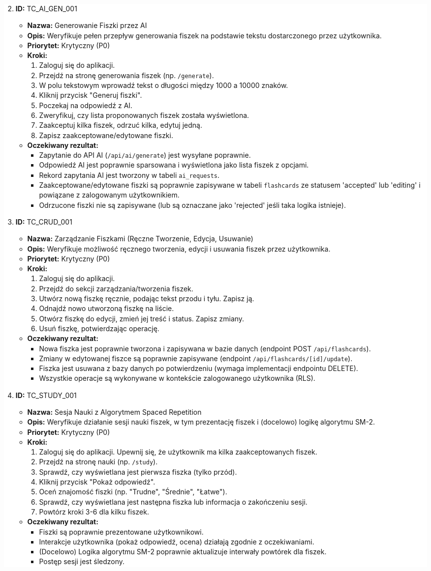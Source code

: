 2.  **ID:** TC_AI_GEN_001
    *   **Nazwa:** Generowanie Fiszki przez AI
    *   **Opis:** Weryfikuje pełen przepływ generowania fiszek na podstawie tekstu dostarczonego przez użytkownika.
    *   **Priorytet:** Krytyczny (P0)
    *   **Kroki:**
        1.  Zaloguj się do aplikacji.
        2.  Przejdź na stronę generowania fiszek (np. `/generate`).
        3.  W polu tekstowym wprowadź tekst o długości między 1000 a 10000 znaków.
        4.  Kliknij przycisk "Generuj fiszki".
        5.  Poczekaj na odpowiedź z AI.
        6.  Zweryfikuj, czy lista proponowanych fiszek została wyświetlona.
        7.  Zaakceptuj kilka fiszek, odrzuć kilka, edytuj jedną.
        8.  Zapisz zaakceptowane/edytowane fiszki.
    *   **Oczekiwany rezultat:**
        *   Zapytanie do API AI (`/api/ai/generate`) jest wysyłane poprawnie.
        *   Odpowiedź AI jest poprawnie sparsowana i wyświetlona jako lista fiszek z opcjami.
        *   Rekord zapytania AI jest tworzony w tabeli `ai_requests`.
        *   Zaakceptowane/edytowane fiszki są poprawnie zapisywane w tabeli `flashcards` ze statusem 'accepted' lub 'editing' i powiązane z zalogowanym użytkownikiem.
        *   Odrzucone fiszki nie są zapisywane (lub są oznaczane jako 'rejected' jeśli taka logika istnieje).

3.  **ID:** TC_CRUD_001
    *   **Nazwa:** Zarządzanie Fiszkami (Ręczne Tworzenie, Edycja, Usuwanie)
    *   **Opis:** Weryfikuje możliwość ręcznego tworzenia, edycji i usuwania fiszek przez użytkownika.
    *   **Priorytet:** Krytyczny (P0)
    *   **Kroki:**
        1.  Zaloguj się do aplikacji.
        2.  Przejdź do sekcji zarządzania/tworzenia fiszek.
        3.  Utwórz nową fiszkę ręcznie, podając tekst przodu i tyłu. Zapisz ją.
        4.  Odnajdź nowo utworzoną fiszkę na liście.
        5.  Otwórz fiszkę do edycji, zmień jej treść i status. Zapisz zmiany.
        6.  Usuń fiszkę, potwierdzając operację.
    *   **Oczekiwany rezultat:**
        *   Nowa fiszka jest poprawnie tworzona i zapisywana w bazie danych (endpoint POST `/api/flashcards`).
        *   Zmiany w edytowanej fiszce są poprawnie zapisywane (endpoint `/api/flashcards/[id]/update`).
        *   Fiszka jest usuwana z bazy danych po potwierdzeniu (wymaga implementacji endpointu DELETE).
        *   Wszystkie operacje są wykonywane w kontekście zalogowanego użytkownika (RLS).

4.  **ID:** TC_STUDY_001
    *   **Nazwa:** Sesja Nauki z Algorytmem Spaced Repetition
    *   **Opis:** Weryfikuje działanie sesji nauki fiszek, w tym prezentację fiszek i (docelowo) logikę algorytmu SM-2.
    *   **Priorytet:** Krytyczny (P0)
    *   **Kroki:**
        1.  Zaloguj się do aplikacji. Upewnij się, że użytkownik ma kilka zaakceptowanych fiszek.
        2.  Przejdź na stronę nauki (np. `/study`).
        3.  Sprawdź, czy wyświetlana jest pierwsza fiszka (tylko przód).
        4.  Kliknij przycisk "Pokaż odpowiedź".
        5.  Oceń znajomość fiszki (np. "Trudne", "Średnie", "Łatwe").
        6.  Sprawdź, czy wyświetlana jest następna fiszka lub informacja o zakończeniu sesji.
        7.  Powtórz kroki 3-6 dla kilku fiszek.
    *   **Oczekiwany rezultat:**
        *   Fiszki są poprawnie prezentowane użytkownikowi.
        *   Interakcje użytkownika (pokaż odpowiedź, ocena) działają zgodnie z oczekiwaniami.
        *   (Docelowo) Logika algorytmu SM-2 poprawnie aktualizuje interwały powtórek dla fiszek.
        *   Postęp sesji jest śledzony.
